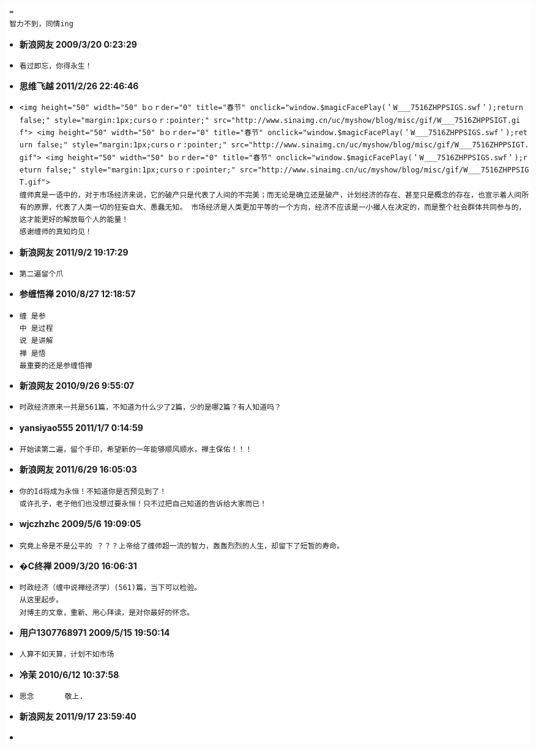   ```
   =
   智力不到，同情ing 
  ```
- **新浪网友 2009/3/20 0:23:29**
- ```
  看过即忘，你得永生！
  ```
- **思维飞越 2011/2/26 22:46:46**
- ```
  <img height="50" width="50" bｏｒder="0" title="春节" onclick="window.$magicFacePlay(＇W___7516ZHPPSIGS.swf＇);return false;" style="margin:1px;cursｏｒ:pointer;" src="http://www.sinaimg.cn/uc/myshow/blog/misc/gif/W___7516ZHPPSIGT.gif"> <img height="50" width="50" bｏｒder="0" title="春节" onclick="window.$magicFacePlay(＇W___7516ZHPPSIGS.swf＇);return false;" style="margin:1px;cursｏｒ:pointer;" src="http://www.sinaimg.cn/uc/myshow/blog/misc/gif/W___7516ZHPPSIGT.gif"> <img height="50" width="50" bｏｒder="0" title="春节" onclick="window.$magicFacePlay(＇W___7516ZHPPSIGS.swf＇);return false;" style="margin:1px;cursｏｒ:pointer;" src="http://www.sinaimg.cn/uc/myshow/blog/misc/gif/W___7516ZHPPSIGT.gif">
  缠师真是一语中的，对于市场经济来说，它的破产只是代表了人间的不完美；而无论是确立还是破产，计划经济的存在、甚至只是概念的存在，也宣示着人间所有的原罪，代表了人类一切的狂妄自大、愚蠢无知。 市场经济是人类更加平等的一个方向，经济不应该是一小撮人在决定的，而是整个社会群体共同参与的，这才能更好的解放每个人的能量！
  感谢缠师的真知灼见！
  ```
- **新浪网友 2011/9/2 19:17:29**
- ```
  第二遍留个爪
  ```
- **参缠悟禅 2010/8/27 12:18:57**
- ```
  缠 是参
  中 是过程
  说 是讲解
  禅 是悟
  最重要的还是参缠悟禅
  ```
- **新浪网友 2010/9/26 9:55:07**
- ```
  时政经济原来一共是561篇，不知道为什么少了2篇，少的是哪2篇？有人知道吗？
  ```
- **yansiyao555 2011/1/7 0:14:59**
- ```
  开始读第二遍，留个手印，希望新的一年能够顺风顺水，禅主保佑！！！
  ```
- **新浪网友 2011/6/29 16:05:03**
- ```
  你的Id将成为永恒！不知道你是否预见到了！
  或许孔子，老子他们也没想过要永恒！只不过把自己知道的告诉给大家而已！
  ```
- **wjczhzhc 2009/5/6 19:09:05**
- ```
  究竟上帝是不是公平的 ？？？上帝给了缠师超一流的智力，轰轰烈烈的人生，却留下了短暂的寿命。
  ```
- **�C终禅 2009/3/20 16:06:31**
- ```
  时政经济（缠中说禅经济学）(561)篇，当下可以检验。
  从这里起步。
  对博主的文章，重新、用心拜读，是对你最好的怀念。
  ```
- **用户1307768971 2009/5/15 19:50:14**
- ```
  人算不如天算，计划不如市场
  ```
- **冷茉 2010/6/12 10:37:58**
- ```
  思念       敬上.
  ```
- **新浪网友 2011/9/17 23:59:40**
- ```
  ```